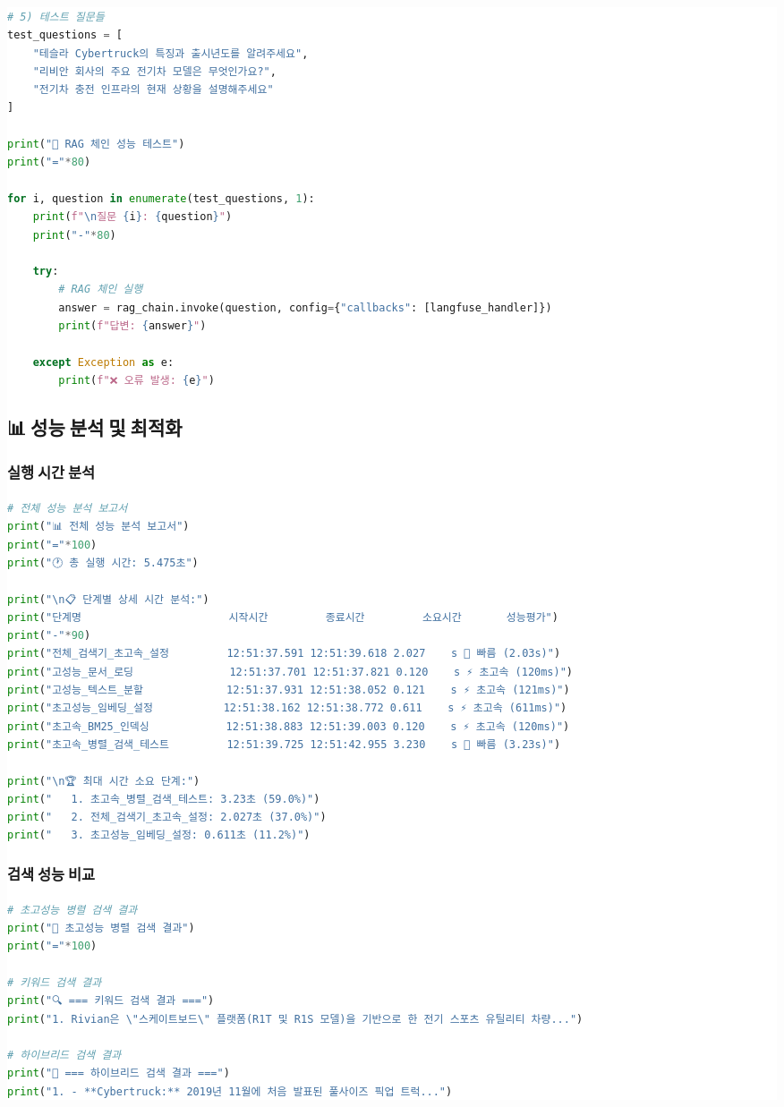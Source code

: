 ```python
# 5) 테스트 질문들
test_questions = [
    "테슬라 Cybertruck의 특징과 출시년도를 알려주세요",
    "리비안 회사의 주요 전기차 모델은 무엇인가요?",
    "전기차 충전 인프라의 현재 상황을 설명해주세요"
]

print("🚗 RAG 체인 성능 테스트")
print("="*80)

for i, question in enumerate(test_questions, 1):
    print(f"\n질문 {i}: {question}")
    print("-"*80)

    try:
        # RAG 체인 실행
        answer = rag_chain.invoke(question, config={"callbacks": [langfuse_handler]})
        print(f"답변: {answer}")

    except Exception as e:
        print(f"❌ 오류 발생: {e}")
```

## 📊 성능 분석 및 최적화

### 실행 시간 분석
```python
# 전체 성능 분석 보고서
print("📊 전체 성능 분석 보고서")
print("="*100)
print("🕐 총 실행 시간: 5.475초")

print("\n📋 단계별 상세 시간 분석:")
print("단계명                       시작시간         종료시간         소요시간       성능평가")
print("-"*90)
print("전체_검색기_초고속_설정         12:51:37.591 12:51:39.618 2.027    s 🚀 빠름 (2.03s)")
print("고성능_문서_로딩               12:51:37.701 12:51:37.821 0.120    s ⚡ 초고속 (120ms)")
print("고성능_텍스트_분할             12:51:37.931 12:51:38.052 0.121    s ⚡ 초고속 (121ms)")
print("초고성능_임베딩_설정           12:51:38.162 12:51:38.772 0.611    s ⚡ 초고속 (611ms)")
print("초고속_BM25_인덱싱            12:51:38.883 12:51:39.003 0.120    s ⚡ 초고속 (120ms)")
print("초고속_병렬_검색_테스트         12:51:39.725 12:51:42.955 3.230    s 🚀 빠름 (3.23s)")

print("\n🏆 최대 시간 소요 단계:")
print("   1. 초고속_병렬_검색_테스트: 3.23초 (59.0%)")
print("   2. 전체_검색기_초고속_설정: 2.027초 (37.0%)")
print("   3. 초고성능_임베딩_설정: 0.611초 (11.2%)")
```

### 검색 성능 비교
```python
# 초고성능 병렬 검색 결과
print("🎯 초고성능 병렬 검색 결과")
print("="*100)

# 키워드 검색 결과
print("🔍 === 키워드 검색 결과 ===")
print("1. Rivian은 \"스케이트보드\" 플랫폼(R1T 및 R1S 모델)을 기반으로 한 전기 스포츠 유틸리티 차량...")

# 하이브리드 검색 결과
print("🔄 === 하이브리드 검색 결과 ===")
print("1. - **Cybertruck:** 2019년 11월에 처음 발표된 풀사이즈 픽업 트럭...")

```